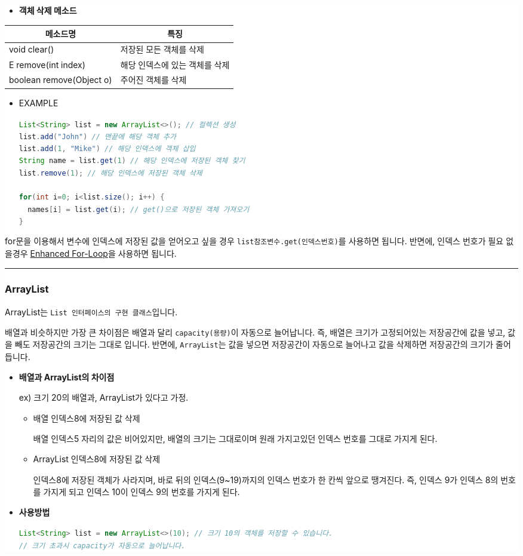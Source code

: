   - __객체 삭제 메소드__

  |메소드명   |특징|
  |-----------|----|
  |void clear()|  저장된 모든 객체를 삭제|
  |E remove(int index)|  해당 인덱스에 있는 객체를 삭제|
  |boolean remove(Object o)|  주어진 객체를 삭제|

  - EXAMPLE

    ```java
    List<String> list = new ArrayList<>(); // 컬렉션 생성
    list.add("John") // 맨끝에 해당 객체 추가
    list.add(1, "Mike") // 해당 인덱스에 객체 삽입
    String name = list.get(1) // 해당 인덱스에 저장된 객체 찾기
    list.remove(1); // 해당 인덱스에 저장된 객체 삭제

    for(int i=0; i<list.size(); i++) {
      names[i] = list.get(i); // get()으로 저장된 객체 가져오기
    }
    ```

  for문을 이용해서 변수에 인덱스에 저장된 값을 얻어오고 싶을 경우 `list참조변수.get(인덱스번호)`를 사용하면 됩니다.
  반면에, 인덱스 번호가 필요 없을경우 [Enhanced For-Loop](https://baekjungho.github.io/java-operator/#enhanced-for-loop)을 사용하면 됩니다.

  -----------------------------------------------------------------------------

### ArrayList

  ArrayList<E>는 `List 인터페이스의 구현 클래스`입니다.

  배열과 비슷하지만 가장 큰 차이점은 배열과 달리 `capacity(용량)`이 자동으로 늘어납니다.
  즉, 배열은 크기가 고정되어있는 저장공간에 값을 넣고, 값을 빼도 저장공간의 크기는 그대로 입니다.
  반면에, `ArrayList`는 값을 넣으면 저장공간이 자동으로 늘어나고 값을 삭제하면 저장공간의 크기가 줄어듭니다.

  - __배열과 ArrayList의 차이점__

    ex) 크기 20의 배열과, ArrayList가 있다고 가정.

    - 배열 인덱스8에 저장된 값 삭제

      배열 인덱스5 자리의 값은 비어있지만, 배열의 크기는 그대로이며 원래 가지고있던 인덱스 번호를 그대로 가지게 된다.

    - ArrayList 인덱스8에 저장된 값 삭제

      인덱스8에 저장된 객체가 사라지며, 바로 뒤의 인덱스(9~19)까지의 인덱스 번호가 한 칸씩 앞으로 땡겨진다.
      즉, 인덱스 9가 인덱스 8의 번호를 가지게 되고 인덱스 10이 인덱스 9의 번호를 가지게 된다.

  - __사용방법__

    ```java
    List<String> list = new ArrayList<>(10); // 크기 10의 객체를 저장할 수 있습니다.
    // 크기 초과시 capacity가 자동으로 늘어납니다.
    ```
